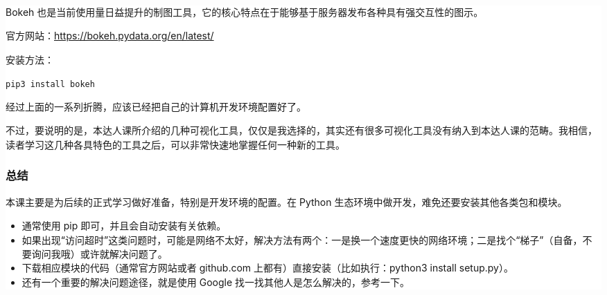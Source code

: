 <p>Bokeh 也是当前使用量日益提升的制图工具，它的核心特点在于能够基于服务器发布各种具有强交互性的图示。</p>
<p>官方网站：<a href="https://bokeh.pydata.org/en/latest/">https://bokeh.pydata.org/en/latest/</a></p>
<p>安装方法：</p>
<pre><code class="bash language-bash">pip3 install bokeh
</code></pre>
<p>经过上面的一系列折腾，应该已经把自己的计算机开发环境配置好了。</p>
<p>不过，要说明的是，本达人课所介绍的几种可视化工具，仅仅是我选择的，其实还有很多可视化工具没有纳入到本达人课的范畴。我相信，读者学习这几种各具特色的工具之后，可以非常快速地掌握任何一种新的工具。</p>
<h3 id="-4">总结</h3>
<p>本课主要是为后续的正式学习做好准备，特别是开发环境的配置。在 Python 生态环境中做开发，难免还要安装其他各类包和模块。</p>
<ul>
<li>通常使用 pip 即可，并且会自动安装有关依赖。</li>
<li>如果出现“访问超时”这类问题时，可能是网络不太好，解决方法有两个：一是换一个速度更快的网络环境；二是找个“梯子”（自备，不要询问我哦）或许就解决问题了。</li>
<li>下载相应模块的代码（通常官方网站或者 github.com 上都有）直接安装（比如执行：python3 install setup.py）。</li>
<li>还有一个重要的解决问题途径，就是使用 Google 找一找其他人是怎么解决的，参考一下。</li>
</ul></div></article>